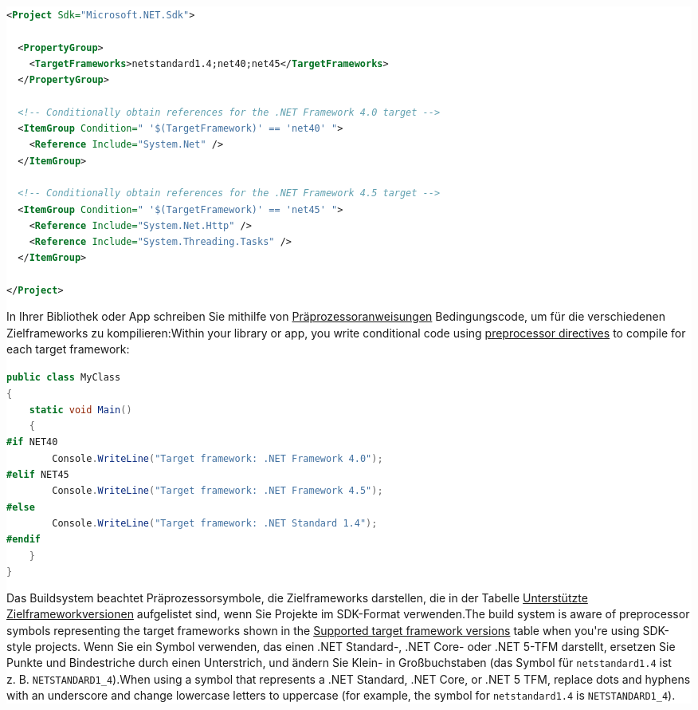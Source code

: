 ```xml
<Project Sdk="Microsoft.NET.Sdk">

  <PropertyGroup>
    <TargetFrameworks>netstandard1.4;net40;net45</TargetFrameworks>
  </PropertyGroup>

  <!-- Conditionally obtain references for the .NET Framework 4.0 target -->
  <ItemGroup Condition=" '$(TargetFramework)' == 'net40' ">
    <Reference Include="System.Net" />
  </ItemGroup>

  <!-- Conditionally obtain references for the .NET Framework 4.5 target -->
  <ItemGroup Condition=" '$(TargetFramework)' == 'net45' ">
    <Reference Include="System.Net.Http" />
    <Reference Include="System.Threading.Tasks" />
  </ItemGroup>

</Project>
```

<span data-ttu-id="f9287-229">In Ihrer Bibliothek oder App schreiben Sie mithilfe von [Präprozessoranweisungen](../csharp/language-reference/preprocessor-directives/preprocessor-if.md) Bedingungscode, um für die verschiedenen Zielframeworks zu kompilieren:</span><span class="sxs-lookup"><span data-stu-id="f9287-229">Within your library or app, you write conditional code using [preprocessor directives](../csharp/language-reference/preprocessor-directives/preprocessor-if.md) to compile for each target framework:</span></span>

```csharp
public class MyClass
{
    static void Main()
    {
#if NET40
        Console.WriteLine("Target framework: .NET Framework 4.0");
#elif NET45  
        Console.WriteLine("Target framework: .NET Framework 4.5");
#else
        Console.WriteLine("Target framework: .NET Standard 1.4");
#endif
    }
}
```

<span data-ttu-id="f9287-230">Das Buildsystem beachtet Präprozessorsymbole, die Zielframeworks darstellen, die in der Tabelle [Unterstützte Zielframeworkversionen](#supported-target-frameworks) aufgelistet sind, wenn Sie Projekte im SDK-Format verwenden.</span><span class="sxs-lookup"><span data-stu-id="f9287-230">The build system is aware of preprocessor symbols representing the target frameworks shown in the [Supported target framework versions](#supported-target-frameworks) table when you're using SDK-style projects.</span></span> <span data-ttu-id="f9287-231">Wenn Sie ein Symbol verwenden, das einen .NET Standard-, .NET Core- oder .NET 5-TFM darstellt, ersetzen Sie Punkte und Bindestriche durch einen Unterstrich, und ändern Sie Klein- in Großbuchstaben (das Symbol für `netstandard1.4` ist z. B. `NETSTANDARD1_4`).</span><span class="sxs-lookup"><span data-stu-id="f9287-231">When using a symbol that represents a .NET Standard, .NET Core, or .NET 5 TFM, replace dots and hyphens with an underscore and change lowercase letters to uppercase (for example, the symbol for `netstandard1.4` is `NETSTANDARD1_4`).</span></span>
